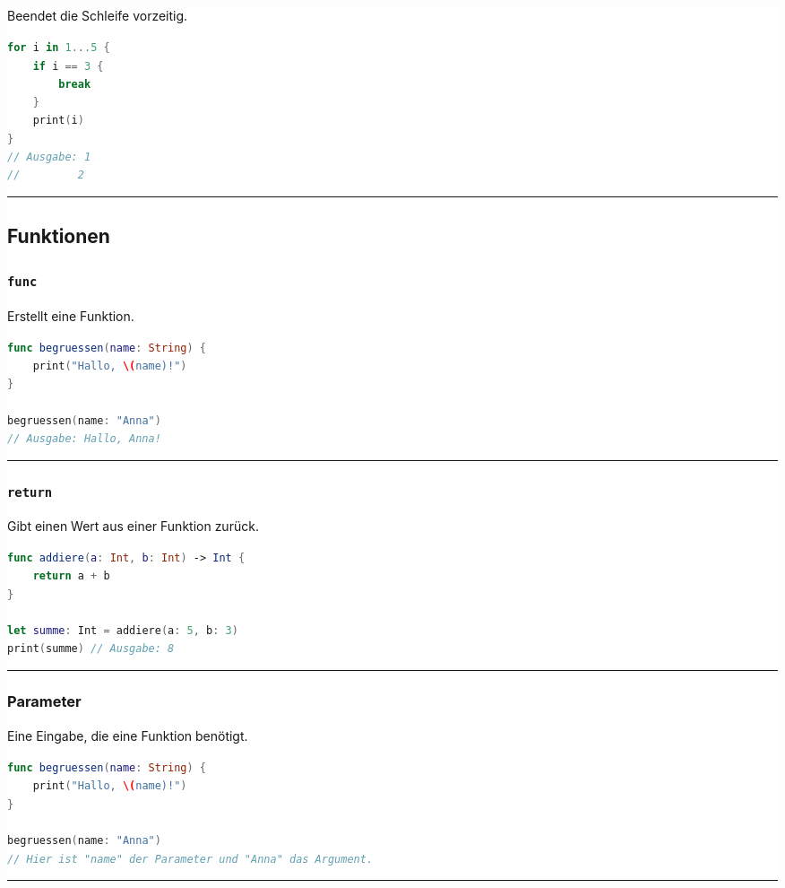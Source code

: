 Beendet die Schleife vorzeitig.

```swift
for i in 1...5 {
    if i == 3 {
        break
    }
    print(i)
}
// Ausgabe: 1
//         2
```

---

## Funktionen

### `func`

Erstellt eine Funktion.

```swift
func begruessen(name: String) {
    print("Hallo, \(name)!")
}

begruessen(name: "Anna")
// Ausgabe: Hallo, Anna!
```

---

### `return`

Gibt einen Wert aus einer Funktion zurück.

```swift
func addiere(a: Int, b: Int) -> Int {
    return a + b
}

let summe: Int = addiere(a: 5, b: 3)
print(summe) // Ausgabe: 8
```

---

### Parameter

Eine Eingabe, die eine Funktion benötigt.

```swift
func begruessen(name: String) {
    print("Hallo, \(name)!")
}

begruessen(name: "Anna")
// Hier ist "name" der Parameter und "Anna" das Argument.
```

---